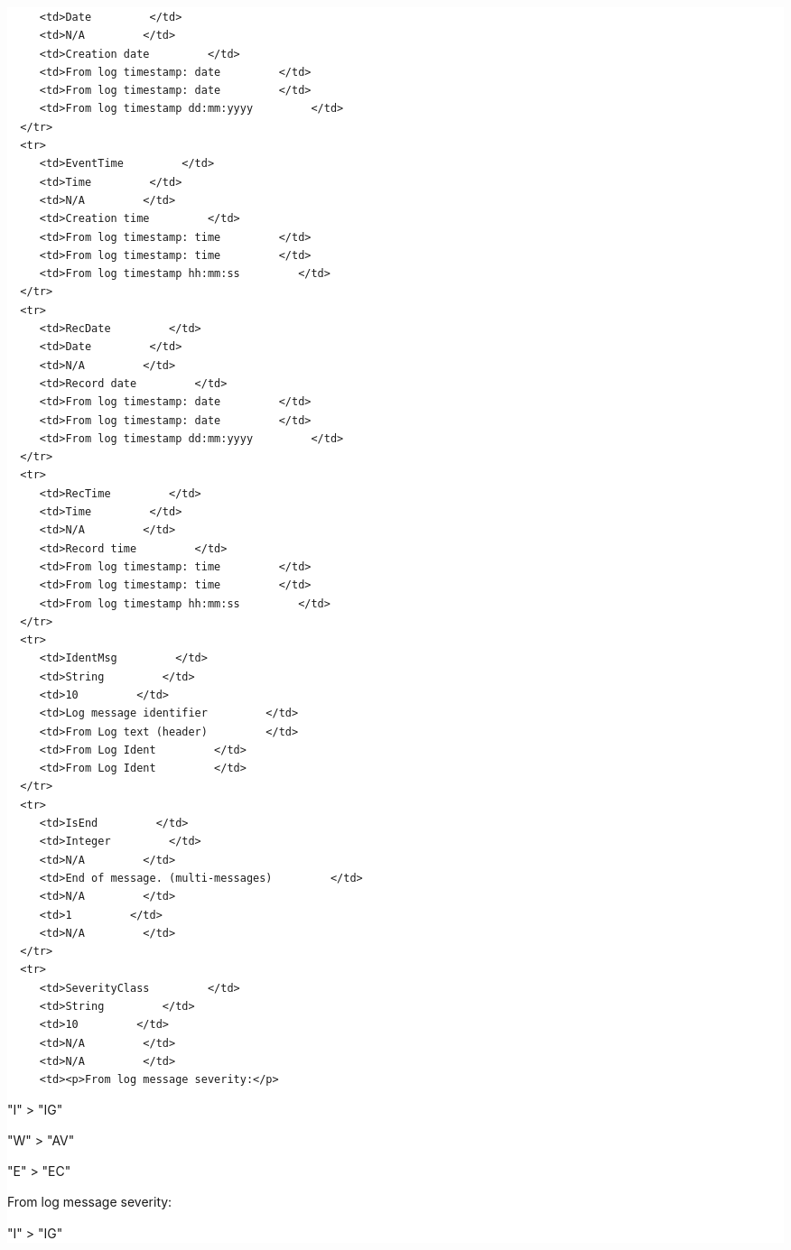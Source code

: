          <td>Date         </td>
         <td>N/A         </td>
         <td>Creation date         </td>
         <td>From log timestamp: date         </td>
         <td>From log timestamp: date         </td>
         <td>From log timestamp dd:mm:yyyy         </td>
      </tr>
      <tr>
         <td>EventTime         </td>
         <td>Time         </td>
         <td>N/A         </td>
         <td>Creation time         </td>
         <td>From log timestamp: time         </td>
         <td>From log timestamp: time         </td>
         <td>From log timestamp hh:mm:ss         </td>
      </tr>
      <tr>
         <td>RecDate         </td>
         <td>Date         </td>
         <td>N/A         </td>
         <td>Record date         </td>
         <td>From log timestamp: date         </td>
         <td>From log timestamp: date         </td>
         <td>From log timestamp dd:mm:yyyy         </td>
      </tr>
      <tr>
         <td>RecTime         </td>
         <td>Time         </td>
         <td>N/A         </td>
         <td>Record time         </td>
         <td>From log timestamp: time         </td>
         <td>From log timestamp: time         </td>
         <td>From log timestamp hh:mm:ss         </td>
      </tr>
      <tr>
         <td>IdentMsg         </td>
         <td>String         </td>
         <td>10         </td>
         <td>Log message identifier         </td>
         <td>From Log text (header)         </td>
         <td>From Log Ident         </td>
         <td>From Log Ident         </td>
      </tr>
      <tr>
         <td>IsEnd         </td>
         <td>Integer         </td>
         <td>N/A         </td>
         <td>End of message. (multi-messages)         </td>
         <td>N/A         </td>
         <td>1         </td>
         <td>N/A         </td>
      </tr>
      <tr>
         <td>SeverityClass         </td>
         <td>String         </td>
         <td>10         </td>
         <td>N/A         </td>
         <td>N/A         </td>
         <td><p>From log message severity:</p>
<p>"I" &gt; "IG"</p>
<p>"W" &gt; "AV"</p>
<p>"E" &gt; "EC"</p>         </td>
         <td><p>From log message severity:</p>
<p>"I" &gt; "IG"</p>